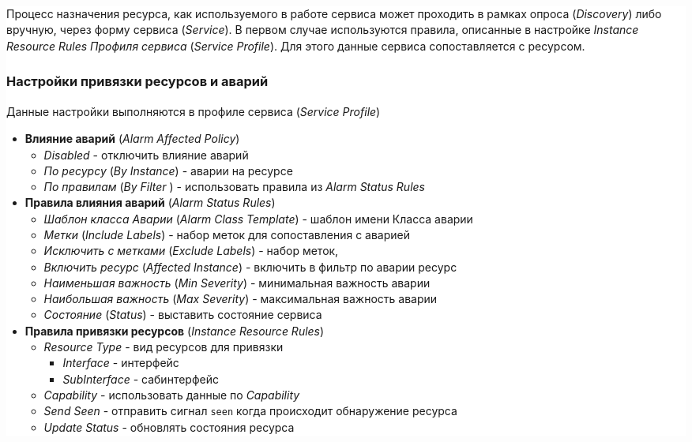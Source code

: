 Процесс назначения ресурса, как используемого в работе сервиса может проходить в рамках опроса (*Discovery*) либо вручную, через форму сервиса (*Service*). В первом случае используются правила, описанные в настройке *Instance Resource Rules* *Профиля сервиса* (*Service Profile*). Для этого данные сервиса сопоставляется с ресурсом.

### Настройки привязки ресурсов и аварий

Данные настройки выполняются в профиле сервиса (*Service Profile*)

* **Влияние аварий** (*Alarm Affected Policy*)
  * *Disabled* - отключить влияние аварий
  * *По ресурсу* (*By Instance*) - аварии на ресурсе
  * *По правилам* (*By Filter* ) - использовать правила из *Alarm Status Rules*
* **Правила влияния аварий** (*Alarm Status Rules*)
  * *Шаблон класса Аварии* (*Alarm Class Template*) - шаблон имени Класса аварии
  * *Метки* (*Include Labels*) - набор меток для сопоставления с аварией
  * *Исключить с метками* (*Exclude Labels*) - набор меток, 
  * *Включить ресурс* (*Affected Instance*) - включить в фильтр по аварии ресурс
  * *Наименьшая важность* (*Min Severity*) - минимальная важность аварии
  * *Наибольшая важность* (*Max Severity*) - максимальная важность аварии
  * *Состояние* (*Status*) - выставить состояние сервиса
* **Правила привязки ресурсов** (*Instance Resource Rules*)
  * *Resource Type* - вид ресурсов для привязки
    * *Interface* - интерфейс
    * *SubInterface* - сабинтерфейс
  * *Capability* - использовать данные по *Capability*
  * *Send Seen* - отправить сигнал `seen` когда происходит обнаружение ресурса
  * *Update Status* - обновлять состояния ресурса

## 